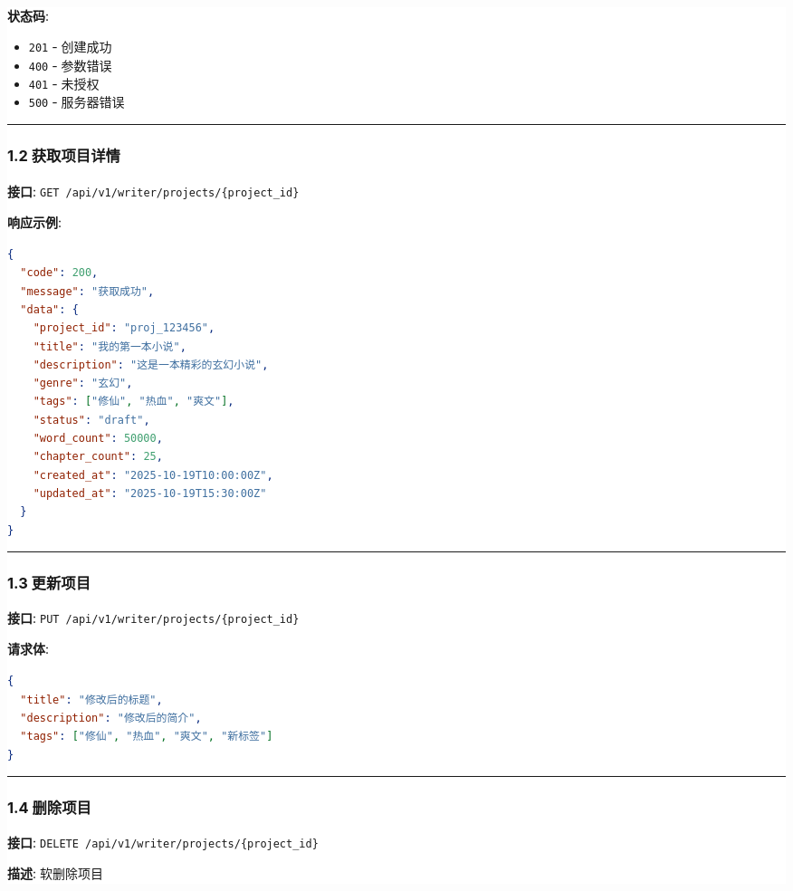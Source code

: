 **状态码**:
- `201` - 创建成功
- `400` - 参数错误
- `401` - 未授权
- `500` - 服务器错误

---

### 1.2 获取项目详情

**接口**: `GET /api/v1/writer/projects/{project_id}`

**响应示例**:
```json
{
  "code": 200,
  "message": "获取成功",
  "data": {
    "project_id": "proj_123456",
    "title": "我的第一本小说",
    "description": "这是一本精彩的玄幻小说",
    "genre": "玄幻",
    "tags": ["修仙", "热血", "爽文"],
    "status": "draft",
    "word_count": 50000,
    "chapter_count": 25,
    "created_at": "2025-10-19T10:00:00Z",
    "updated_at": "2025-10-19T15:30:00Z"
  }
}
```

---

### 1.3 更新项目

**接口**: `PUT /api/v1/writer/projects/{project_id}`

**请求体**:
```json
{
  "title": "修改后的标题",
  "description": "修改后的简介",
  "tags": ["修仙", "热血", "爽文", "新标签"]
}
```

---

### 1.4 删除项目

**接口**: `DELETE /api/v1/writer/projects/{project_id}`

**描述**: 软删除项目
